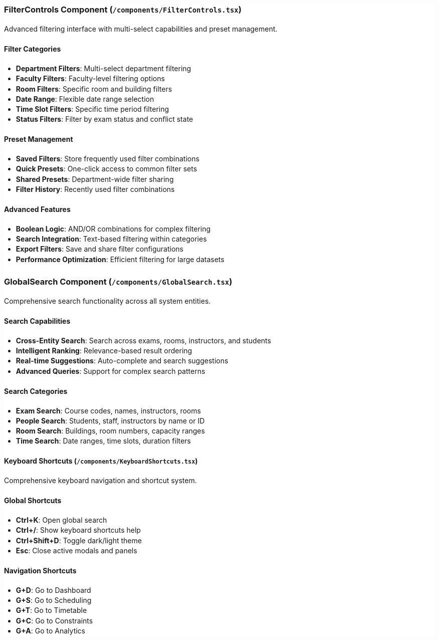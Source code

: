 ### FilterControls Component (`/components/FilterControls.tsx`)
Advanced filtering interface with multi-select capabilities and preset management.

#### Filter Categories
- **Department Filters**: Multi-select department filtering
- **Faculty Filters**: Faculty-level filtering options
- **Room Filters**: Specific room and building filters
- **Date Range**: Flexible date range selection
- **Time Slot Filters**: Specific time period filtering
- **Status Filters**: Filter by exam status and conflict state

#### Preset Management
- **Saved Filters**: Store frequently used filter combinations
- **Quick Presets**: One-click access to common filter sets
- **Shared Presets**: Department-wide filter sharing
- **Filter History**: Recently used filter combinations

#### Advanced Features
- **Boolean Logic**: AND/OR combinations for complex filtering
- **Search Integration**: Text-based filtering within categories
- **Export Filters**: Save and share filter configurations
- **Performance Optimization**: Efficient filtering for large datasets

### GlobalSearch Component (`/components/GlobalSearch.tsx`)
Comprehensive search functionality across all system entities.

#### Search Capabilities
- **Cross-Entity Search**: Search across exams, rooms, instructors, and students
- **Intelligent Ranking**: Relevance-based result ordering
- **Real-time Suggestions**: Auto-complete and search suggestions
- **Advanced Queries**: Support for complex search patterns

#### Search Categories
- **Exam Search**: Course codes, names, instructors, rooms
- **People Search**: Students, staff, instructors by name or ID
- **Room Search**: Buildings, room numbers, capacity ranges
- **Time Search**: Date ranges, time slots, duration filters

#### Keyboard Shortcuts (`/components/KeyboardShortcuts.tsx`)
Comprehensive keyboard navigation and shortcut system.

#### Global Shortcuts
- **Ctrl+K**: Open global search
- **Ctrl+/**: Show keyboard shortcuts help
- **Ctrl+Shift+D**: Toggle dark/light theme
- **Esc**: Close active modals and panels

#### Navigation Shortcuts
- **G+D**: Go to Dashboard
- **G+S**: Go to Scheduling
- **G+T**: Go to Timetable  
- **G+C**: Go to Constraints
- **G+A**: Go to Analytics
